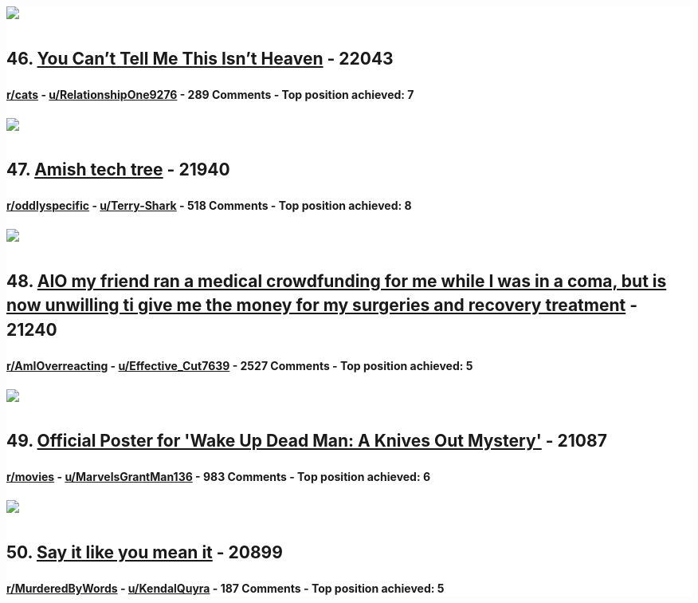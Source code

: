 <a href="https://i.redd.it/1945hdyhmtmf1.png"><img src="https://b.thumbs.redditmedia.com/6FR4YGKipcyGeMr_gkvU5ni16pejUWFpcy7ZSd4Sz0o.jpg"></img></a>

## 46. [You Can’t Tell Me This Isn’t Heaven](http://reddit.com/r/cats/comments/1n69373/you_cant_tell_me_this_isnt_heaven/) - 22043
#### [r/cats](http://reddit.com/r/cats) - [u/RelationshipOne9276](http://reddit.com/u/RelationshipOne9276) - 289 Comments - Top position achieved: 7

<a href="https://v.redd.it/b9o6v7n88omf1"><img src="https://external-preview.redd.it/a3N2dnBobDg4b21mMXb-yKHX3-72ogGh1Ry3--12vvG_vLYSRbkW6vwIaIUj.png?width=140&amp;height=140&amp;crop=140:140,smart&amp;format=jpg&amp;v=enabled&amp;lthumb=true&amp;s=80e672b257b22b441a04d062fb5b17eccf6331d8"></img></a>

## 47. [Amish tech tree](http://reddit.com/r/oddlyspecific/comments/1n69htu/amish_tech_tree/) - 21940
#### [r/oddlyspecific](http://reddit.com/r/oddlyspecific) - [u/Terry-Shark](http://reddit.com/u/Terry-Shark) - 518 Comments - Top position achieved: 8

<a href="https://i.redd.it/f05aio02comf1.jpeg"><img src="https://a.thumbs.redditmedia.com/ThyfPV8Qo87kPeq2NTJlTn1p-nsnc5HB2mFk4IrArZ0.jpg"></img></a>

## 48. [AIO my friend ran a medical crowdfunding for me while I was in a coma, but is now unwilling ti give me the money for my surgeries and recovery treatment](http://reddit.com/r/AmIOverreacting/comments/1n6up4f/aio_my_friend_ran_a_medical_crowdfunding_for_me/) - 21240
#### [r/AmIOverreacting](http://reddit.com/r/AmIOverreacting) - [u/Effective_Cut7639](http://reddit.com/u/Effective_Cut7639) - 2527 Comments - Top position achieved: 5

<a href="https://www.reddit.com/gallery/1n6up4f"><img src="https://b.thumbs.redditmedia.com/r-n3l7rmsPc6q1Bpu2V8D06DBTHTl1NSrtH7hCwYKyw.jpg"></img></a>

## 49. [Official Poster for 'Wake Up Dead Man: A Knives Out Mystery'](http://reddit.com/r/movies/comments/1n6it91/official_poster_for_wake_up_dead_man_a_knives_out/) - 21087
#### [r/movies](http://reddit.com/r/movies) - [u/MarvelsGrantMan136](http://reddit.com/u/MarvelsGrantMan136) - 983 Comments - Top position achieved: 6

<a href="https://i.redd.it/tc6byqsy1rmf1.jpeg"><img src="https://b.thumbs.redditmedia.com/jFm-oWFve6GgzUKBJDHwn7z0aimodIl2LK7vH_hd_VY.jpg"></img></a>

## 50. [Say it like you mean it](http://reddit.com/r/MurderedByWords/comments/1n6ifnk/say_it_like_you_mean_it/) - 20899
#### [r/MurderedByWords](http://reddit.com/r/MurderedByWords) - [u/KendalQuyra](http://reddit.com/u/KendalQuyra) - 187 Comments - Top position achieved: 5
